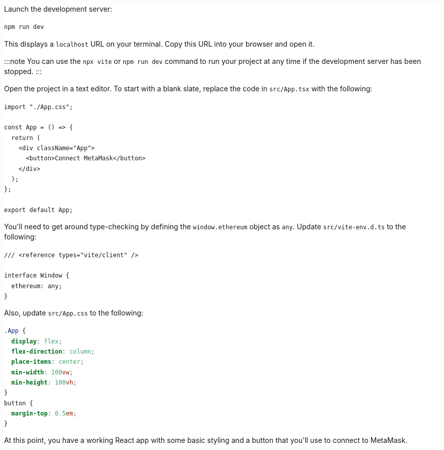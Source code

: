 Launch the development server:

```bash
npm run dev
```

This displays a `localhost` URL on your terminal. Copy this URL into your browser and open it.

:::note
You can use the `npx vite` or `npm run dev` command to run your project at any time if the
development server has been stopped.
:::

Open the project in a text editor.
To start with a blank slate, replace the code in `src/App.tsx` with the following:

```tsx title="App.tsx"
import "./App.css";

const App = () => {
  return (
    <div className="App">
      <button>Connect MetaMask</button>
    </div>
  );
};

export default App;
```

You'll need to get around type-checking by defining the `window.ethereum` object as `any`.
Update `src/vite-env.d.ts` to the following:

```tsx title="vite-env.d.ts"
/// <reference types="vite/client" />

interface Window {
  ethereum: any;
}
```

Also, update `src/App.css` to the following:

```css title="App.css"
.App {
  display: flex;
  flex-direction: column;
  place-items: center;
  min-width: 100vw;
  min-height: 100vh;
}
button {
  margin-top: 0.5em;
}
```

At this point, you have a working React app with some basic styling and a button that you'll use to
connect to MetaMask.
